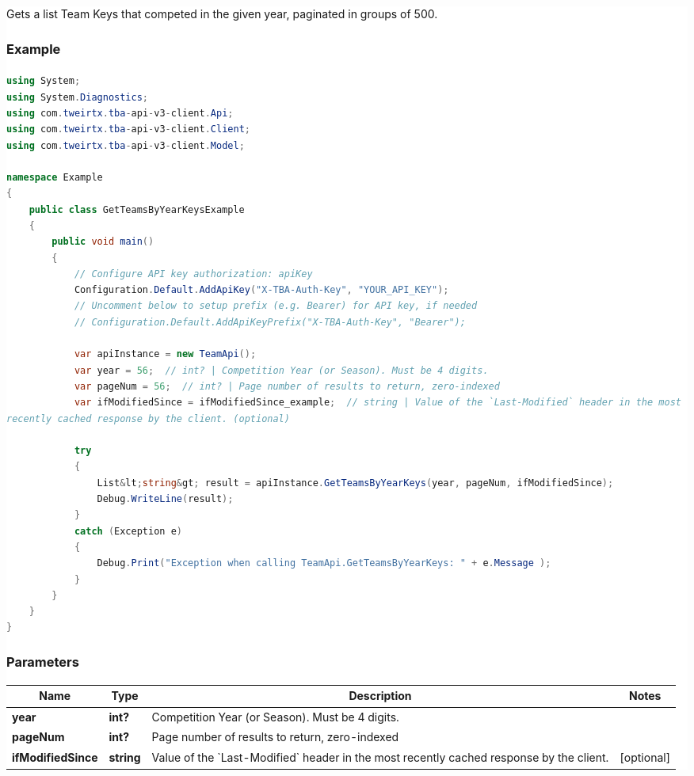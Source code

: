

Gets a list Team Keys that competed in the given year, paginated in groups of 500.

### Example
```csharp
using System;
using System.Diagnostics;
using com.tweirtx.tba-api-v3-client.Api;
using com.tweirtx.tba-api-v3-client.Client;
using com.tweirtx.tba-api-v3-client.Model;

namespace Example
{
    public class GetTeamsByYearKeysExample
    {
        public void main()
        {
            // Configure API key authorization: apiKey
            Configuration.Default.AddApiKey("X-TBA-Auth-Key", "YOUR_API_KEY");
            // Uncomment below to setup prefix (e.g. Bearer) for API key, if needed
            // Configuration.Default.AddApiKeyPrefix("X-TBA-Auth-Key", "Bearer");

            var apiInstance = new TeamApi();
            var year = 56;  // int? | Competition Year (or Season). Must be 4 digits.
            var pageNum = 56;  // int? | Page number of results to return, zero-indexed
            var ifModifiedSince = ifModifiedSince_example;  // string | Value of the `Last-Modified` header in the most recently cached response by the client. (optional) 

            try
            {
                List&lt;string&gt; result = apiInstance.GetTeamsByYearKeys(year, pageNum, ifModifiedSince);
                Debug.WriteLine(result);
            }
            catch (Exception e)
            {
                Debug.Print("Exception when calling TeamApi.GetTeamsByYearKeys: " + e.Message );
            }
        }
    }
}
```

### Parameters

Name | Type | Description  | Notes
------------- | ------------- | ------------- | -------------
 **year** | **int?**| Competition Year (or Season). Must be 4 digits. | 
 **pageNum** | **int?**| Page number of results to return, zero-indexed | 
 **ifModifiedSince** | **string**| Value of the &#x60;Last-Modified&#x60; header in the most recently cached response by the client. | [optional] 
